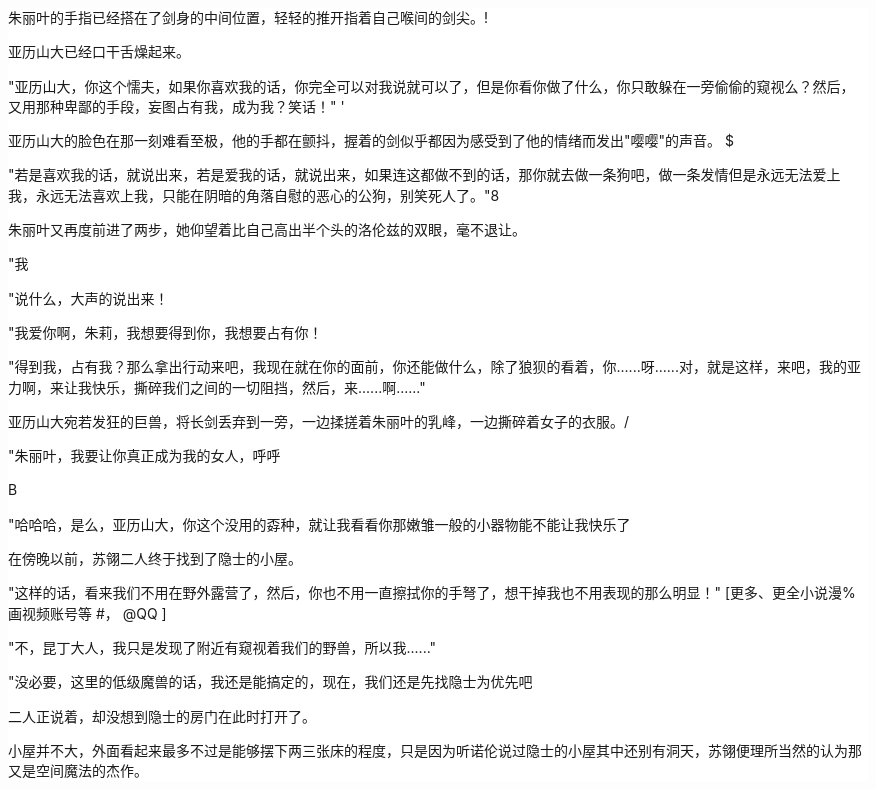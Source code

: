 朱丽叶的手指已经搭在了剑身的中间位置，轻轻的推开指着自己喉间的剑尖。!



亚历山大已经口干舌燥起来。



"亚历山大，你这个懦夫，如果你喜欢我的话，你完全可以对我说就可以了，但是你看你做了什么，你只敢躲在一旁偷偷的窥视么？然后，又用那种卑鄙的手段，妄图占有我，成为我？笑话！" '



亚历山大的脸色在那一刻难看至极，他的手都在颤抖，握着的剑似乎都因为感受到了他的情绪而发出"嘤嘤"的声音。 $



"若是喜欢我的话，就说出来，若是爱我的话，就说出来，如果连这都做不到的话，那你就去做一条狗吧，做一条发情但是永远无法爱上我，永远无法喜欢上我，只能在阴暗的角落自慰的恶心的公狗，别笑死人了。"8



朱丽叶又再度前进了两步，她仰望着比自己高出半个头的洛伦兹的双眼，毫不退让。



"我



"说什么，大声的说出来！



"我爱你啊，朱莉，我想要得到你，我想要占有你！



"得到我，占有我？那么拿出行动来吧，我现在就在你的面前，你还能做什么，除了狼狈的看着，你......呀......对，就是这样，来吧，我的亚力啊，来让我快乐，撕碎我们之间的一切阻挡，然后，来......啊......"



亚历山大宛若发狂的巨兽，将长剑丢弃到一旁，一边揉搓着朱丽叶的乳峰，一边撕碎着女子的衣服。/



"朱丽叶，我要让你真正成为我的女人，呼呼

B



"哈哈哈，是么，亚历山大，你这个没用的孬种，就让我看看你那嫩雏一般的小器物能不能让我快乐了



在傍晚以前，苏翎二人终于找到了隐士的小屋。



"这样的话，看来我们不用在野外露营了，然后，你也不用一直擦拭你的手弩了，想干掉我也不用表现的那么明显！" [更多、更全小说漫%画视频账号等 #， @QQ ]



"不，昆丁大人，我只是发现了附近有窥视着我们的野兽，所以我......"



"没必要，这里的低级魔兽的话，我还是能搞定的，现在，我们还是先找隐士为优先吧



二人正说着，却没想到隐士的房门在此时打开了。



小屋并不大，外面看起来最多不过是能够摆下两三张床的程度，只是因为听诺伦说过隐士的小屋其中还别有洞天，苏翎便理所当然的认为那又是空间魔法的杰作。
